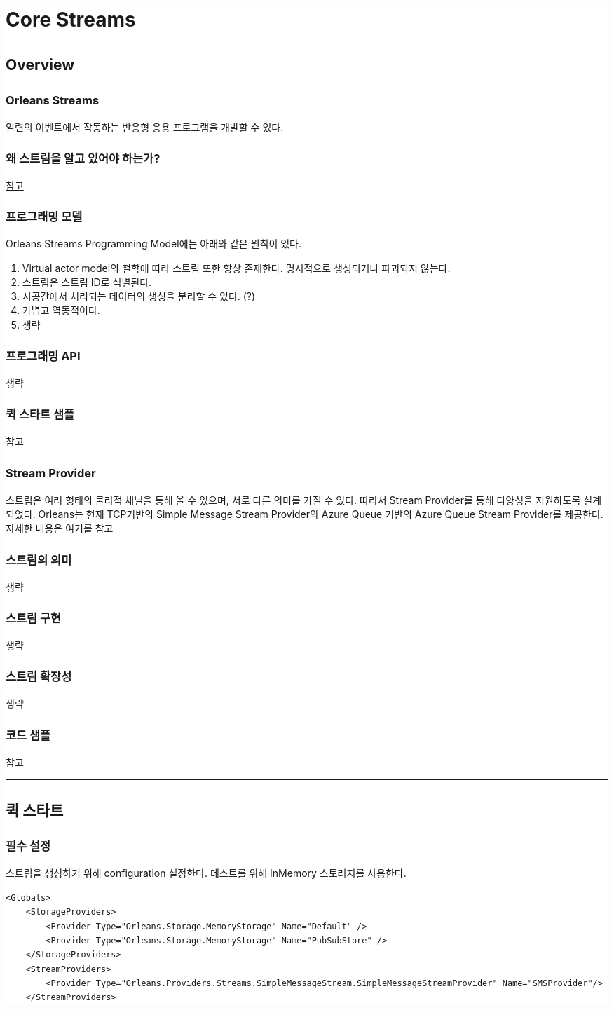 # Core Streams
## Overview
### Orleans Streams
일련의 이벤트에서 작동하는 반응형 응용 프로그램을 개발할 수 있다.

### 왜 스트림을 알고 있어야 하는가?
[참고](http://dotnet.github.io/orleans/Documentation/Orleans-Streams/Streams-Why.html)

### 프로그래밍 모델
Orleans Streams Programming Model에는 아래와 같은 원칙이 있다.
1. Virtual actor model의 철학에 따라 스트림 또한 항상 존재한다. 명시적으로 생성되거나 파괴되지 않는다.
2. 스트림은 스트림 ID로 식별된다.
3. 시공간에서 처리되는 데이터의 생성을 분리할 수 있다. (?)
4. 가볍고 역동적이다.  
5. 생략

### 프로그래밍 API
생략

### 퀵 스타트 샘플
[참고](http://dotnet.github.io/orleans/Documentation/Orleans-Streams/Streams-Quick-Start.html)

### Stream Provider
스트림은 여러 형태의 물리적 채널을 통해 올 수 있으며, 서로 다른 의미를 가질 수 있다. 따라서 Stream Provider를 통해 다양성을 지원하도록 설계되었다. Orleans는 현재 TCP기반의 Simple Message Stream Provider와 Azure Queue 기반의 Azure Queue Stream Provider를 제공한다. 자세한 내용은 여기를 [참고](http://dotnet.github.io/orleans/Documentation/Orleans-Streams/Stream-Providers.html)

### 스트림의 의미
생략

### 스트림 구현
생략

### 스트림 확장성
생략

### 코드 샘플
[참고](https://github.com/dotnet/orleans/blob/master/test/TestGrains/SampleStreamingGrain.cs)

***
## 퀵 스타트
### 필수 설정
스트림을 생성하기 위해 configuration 설정한다. 테스트를 위해 InMemory 스토러지를 사용한다.
```
<Globals>
    <StorageProviders>
        <Provider Type="Orleans.Storage.MemoryStorage" Name="Default" />
        <Provider Type="Orleans.Storage.MemoryStorage" Name="PubSubStore" />
    </StorageProviders>
    <StreamProviders>
        <Provider Type="Orleans.Providers.Streams.SimpleMessageStream.SimpleMessageStreamProvider" Name="SMSProvider"/>
    </StreamProviders>
```
